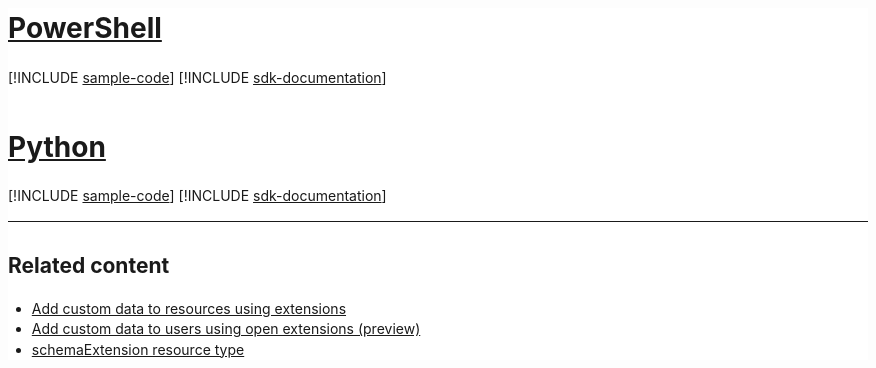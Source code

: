 # [PowerShell](#tab/powershell)
[!INCLUDE [sample-code](../includes/snippets/powershell/v1/schemaextensions-groups-deleteextensiondefinition-powershell-snippets.md)]
[!INCLUDE [sdk-documentation](../includes/snippets/snippets-sdk-documentation-link.md)]

# [Python](#tab/python)
[!INCLUDE [sample-code](../includes/snippets/python/v1/schemaextensions-groups-deleteextensiondefinition-python-snippets.md)]
[!INCLUDE [sdk-documentation](../includes/snippets/snippets-sdk-documentation-link.md)]

---

## Related content

- [Add custom data to resources using extensions](extensibility-overview.md)
- [Add custom data to users using open extensions (preview)](extensibility-open-users.md)
- [schemaExtension resource type](/graph/api/resources/schemaextension)
